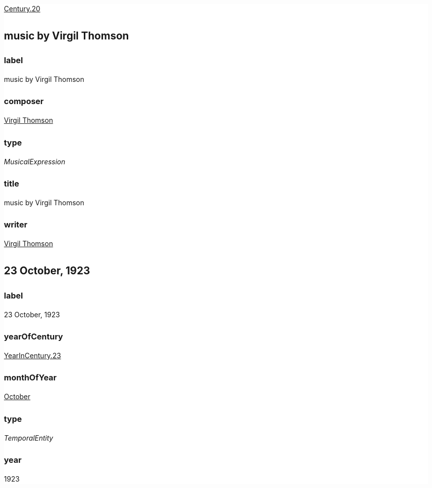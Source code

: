 
[Century.20](#Century.20)

## music by Virgil Thomson

### label


music by Virgil Thomson

### composer


[Virgil Thomson](#Virgil-Thomson)

### type


*MusicalExpression*

### title


music by Virgil Thomson

### writer


[Virgil Thomson](#Virgil-Thomson)

## 23 October, 1923

### label


23 October, 1923

### yearOfCentury


[YearInCentury.23](#YearInCentury.23)

### monthOfYear


[October](#October)

### type


*TemporalEntity*

### year


1923
